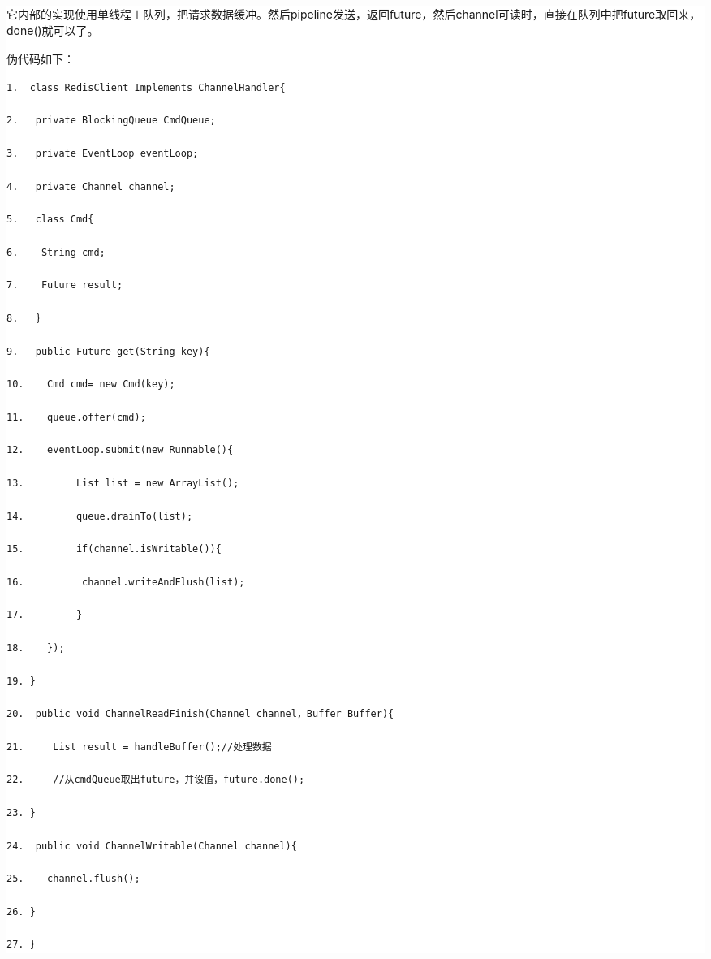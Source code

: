 
它内部的实现使用单线程＋队列，把请求数据缓冲。然后pipeline发送，返回future，然后channel可读时，直接在队列中把future取回来，done()就可以了。



伪代码如下：

```
1.  class RedisClient Implements ChannelHandler{  

2.   private BlockingQueue CmdQueue;  

3.   private EventLoop eventLoop;  

4.   private Channel channel;  

5.   class Cmd{  

6.    String cmd;  

7.    Future result;  

8.   }  

9.   public Future get(String key){  

10.    Cmd cmd= new Cmd(key);  

11.    queue.offer(cmd);  

12.    eventLoop.submit(new Runnable(){  

13.         List list = new ArrayList();  

14.         queue.drainTo(list);  

15.         if(channel.isWritable()){  

16.          channel.writeAndFlush(list);  

17.         }  

18.    });  

19. }  

20.  public void ChannelReadFinish(Channel channel，Buffer Buffer){  

21.     List result = handleBuffer();//处理数据  

22.     //从cmdQueue取出future，并设值，future.done();  

23. }  

24.  public void ChannelWritable(Channel channel){  

25.    channel.flush();  

26. }  

27. } 
```
